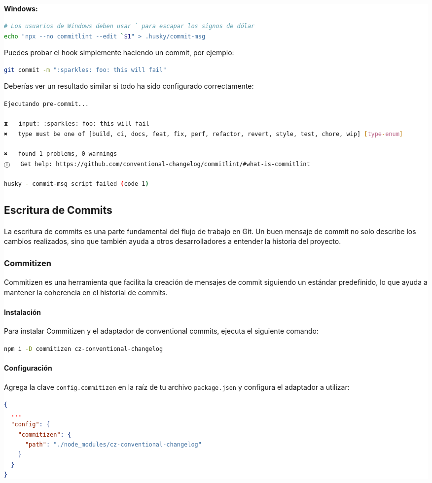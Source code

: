**Windows:**

```bash
# Los usuarios de Windows deben usar ` para escapar los signos de dólar
echo "npx --no commitlint --edit `$1" > .husky/commit-msg
```

Puedes probar el hook simplemente haciendo un commit, por ejemplo:

```bash
git commit -m ":sparkles: foo: this will fail"
```

Deberías ver un resultado similar si todo ha sido configurado correctamente:

```bash
Ejecutando pre-commit...

⧗   input: :sparkles: foo: this will fail
✖   type must be one of [build, ci, docs, feat, fix, perf, refactor, revert, style, test, chore, wip] [type-enum]

✖   found 1 problems, 0 warnings
ⓘ   Get help: https://github.com/conventional-changelog/commitlint/#what-is-commitlint

husky - commit-msg script failed (code 1)
```



## Escritura de Commits

La escritura de commits es una parte fundamental del flujo de trabajo en Git. Un buen mensaje de commit no solo describe los cambios realizados, sino que también ayuda a otros desarrolladores a entender la historia del proyecto.

### Commitizen

Commitizen es una herramienta que facilita la creación de mensajes de commit siguiendo un estándar predefinido, lo que ayuda a mantener la coherencia en el historial de commits.

#### Instalación

Para instalar Commitizen y el adaptador de conventional commits, ejecuta el siguiente comando:

```bash
npm i -D commitizen cz-conventional-changelog
```

#### Configuración

Agrega la clave `config.commitizen` en la raíz de tu archivo `package.json` y configura el adaptador a utilizar:

```json
{
  ...
  "config": {
    "commitizen": {
      "path": "./node_modules/cz-conventional-changelog"
    }
  }
}
```
